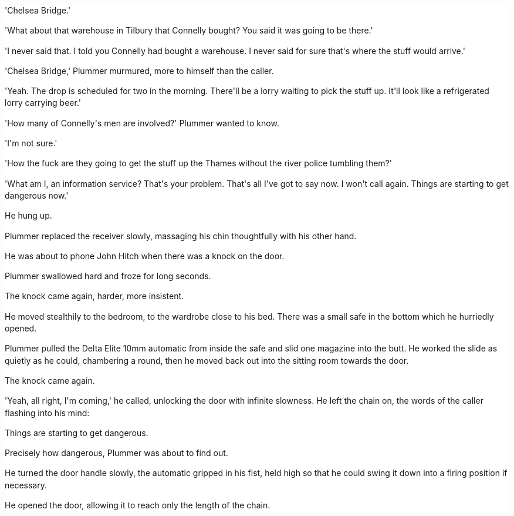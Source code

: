 'Chelsea Bridge.'

'What about that warehouse in Tilbury that Connelly bought?
You said it was going to be there.'

'I never said that.
I told you Connelly had bought a warehouse.
I never said for sure that's where the stuff would arrive.'

'Chelsea Bridge,' Plummer murmured, more to himself than the caller.

'Yeah.
The drop is scheduled for two in the morning.
There'll be a lorry waiting to pick the stuff up.
It'll look like a refrigerated lorry carrying beer.'

'How many of Connelly's men are involved?'
Plummer wanted to know.

'I'm not sure.'

'How the fuck are they going to get the stuff up the Thames without the river police tumbling them?'

'What am I, an information service?
That's your problem.
That's all I've got to say now.
I won't call again.
Things are starting to get dangerous now.'

He hung up.

Plummer replaced the receiver slowly, massaging his chin thoughtfully with his other hand.

He was about to phone John Hitch when there was a knock on the door.

Plummer swallowed hard and froze for long seconds.

The knock came again, harder, more insistent.

He moved stealthily to the bedroom, to the wardrobe close to his bed.
There was a small safe in the bottom which he hurriedly opened.

Plummer pulled the Delta Elite 10mm automatic from inside the safe and slid one magazine into the butt.
He worked the slide as quietly as he could, chambering a round, then he moved back out into the sitting room towards the door.

The knock came again.

'Yeah, all right, I'm coming,' he called, unlocking the door with infinite slowness.
He left the chain on, the words of the caller flashing into his mind:

Things are starting to get dangerous.

Precisely how dangerous, Plummer was about to find out.

He turned the door handle slowly, the automatic gripped in his fist, held high so that he could swing it down into a firing position if necessary.

He opened the door, allowing it to reach only the length of the chain.
